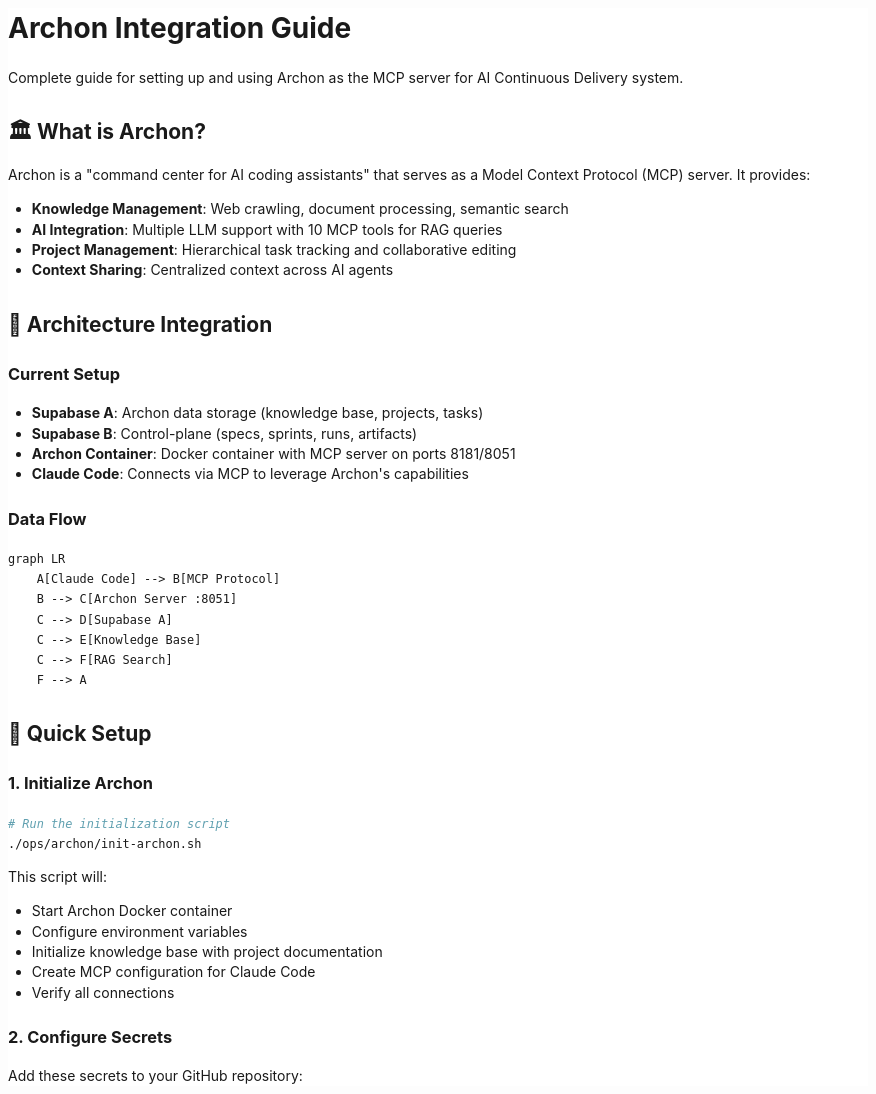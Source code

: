 # Archon Integration Guide

Complete guide for setting up and using Archon as the MCP server for AI Continuous Delivery system.

## 🏛️ What is Archon?

Archon is a "command center for AI coding assistants" that serves as a Model Context Protocol (MCP) server. It provides:

- **Knowledge Management**: Web crawling, document processing, semantic search
- **AI Integration**: Multiple LLM support with 10 MCP tools for RAG queries
- **Project Management**: Hierarchical task tracking and collaborative editing
- **Context Sharing**: Centralized context across AI agents

## 🔧 Architecture Integration

### Current Setup
- **Supabase A**: Archon data storage (knowledge base, projects, tasks)
- **Supabase B**: Control-plane (specs, sprints, runs, artifacts) 
- **Archon Container**: Docker container with MCP server on ports 8181/8051
- **Claude Code**: Connects via MCP to leverage Archon's capabilities

### Data Flow
```mermaid
graph LR
    A[Claude Code] --> B[MCP Protocol]
    B --> C[Archon Server :8051]
    C --> D[Supabase A]
    C --> E[Knowledge Base]
    C --> F[RAG Search]
    F --> A
```

## 🚀 Quick Setup

### 1. Initialize Archon
```bash
# Run the initialization script
./ops/archon/init-archon.sh
```

This script will:
- Start Archon Docker container
- Configure environment variables
- Initialize knowledge base with project documentation
- Create MCP configuration for Claude Code
- Verify all connections

### 2. Configure Secrets
Add these secrets to your GitHub repository:
